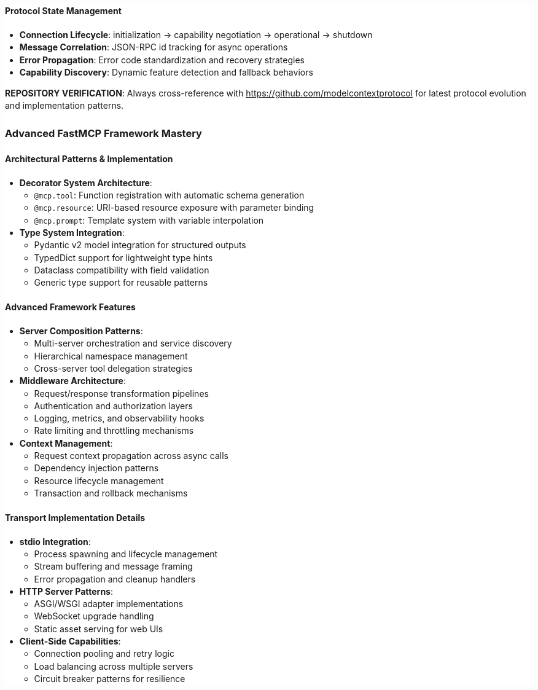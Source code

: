 #### **Protocol State Management**
- **Connection Lifecycle**: initialization → capability negotiation → operational → shutdown
- **Message Correlation**: JSON-RPC id tracking for async operations
- **Error Propagation**: Error code standardization and recovery strategies
- **Capability Discovery**: Dynamic feature detection and fallback behaviors

**REPOSITORY VERIFICATION**: Always cross-reference with https://github.com/modelcontextprotocol for latest protocol evolution and implementation patterns.

### Advanced FastMCP Framework Mastery

#### **Architectural Patterns & Implementation**
- **Decorator System Architecture**:
  - `@mcp.tool`: Function registration with automatic schema generation
  - `@mcp.resource`: URI-based resource exposure with parameter binding
  - `@mcp.prompt`: Template system with variable interpolation
- **Type System Integration**:
  - Pydantic v2 model integration for structured outputs
  - TypedDict support for lightweight type hints
  - Dataclass compatibility with field validation
  - Generic type support for reusable patterns

#### **Advanced Framework Features**
- **Server Composition Patterns**:
  - Multi-server orchestration and service discovery
  - Hierarchical namespace management
  - Cross-server tool delegation strategies
- **Middleware Architecture**:
  - Request/response transformation pipelines
  - Authentication and authorization layers
  - Logging, metrics, and observability hooks
  - Rate limiting and throttling mechanisms
- **Context Management**:
  - Request context propagation across async calls
  - Dependency injection patterns
  - Resource lifecycle management
  - Transaction and rollback mechanisms

#### **Transport Implementation Details**
- **stdio Integration**:
  - Process spawning and lifecycle management
  - Stream buffering and message framing
  - Error propagation and cleanup handlers
- **HTTP Server Patterns**:
  - ASGI/WSGI adapter implementations
  - WebSocket upgrade handling
  - Static asset serving for web UIs
- **Client-Side Capabilities**:
  - Connection pooling and retry logic
  - Load balancing across multiple servers
  - Circuit breaker patterns for resilience
